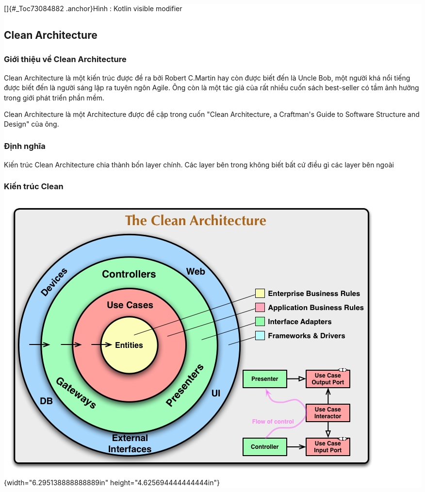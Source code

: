 []{#_Toc73084882 .anchor}Hình : Kotlin visible modifier

## Clean Architecture

### Giới thiệu về Clean Architecture

Clean Architecture là một kiến trúc được đề ra bởi Robert C.Martin hay
còn được biết đến là Uncle Bob, một người khá nổi tiếng được biết đến là
người sáng lập ra tuyên ngôn Agile. Ông còn là một tác giả của rất nhiều
cuốn sách best-seller có tầm ảnh hưởng trong giới phát triển phần mềm.

Clean Architecture là một Architecture được đề cập trong cuốn "Clean
Architecture, a Craftman's Guide to Software Structure and Design" của
ông.

### Định nghĩa

Kiến trúc Clean Architecture chia thành bốn layer chính. Các layer bên
trong không biết bất cứ điều gì các layer bên ngoài

### Kiến trúc Clean

![](media/image41.jpeg){width="6.295138888888889in"
height="4.625694444444444in"}

